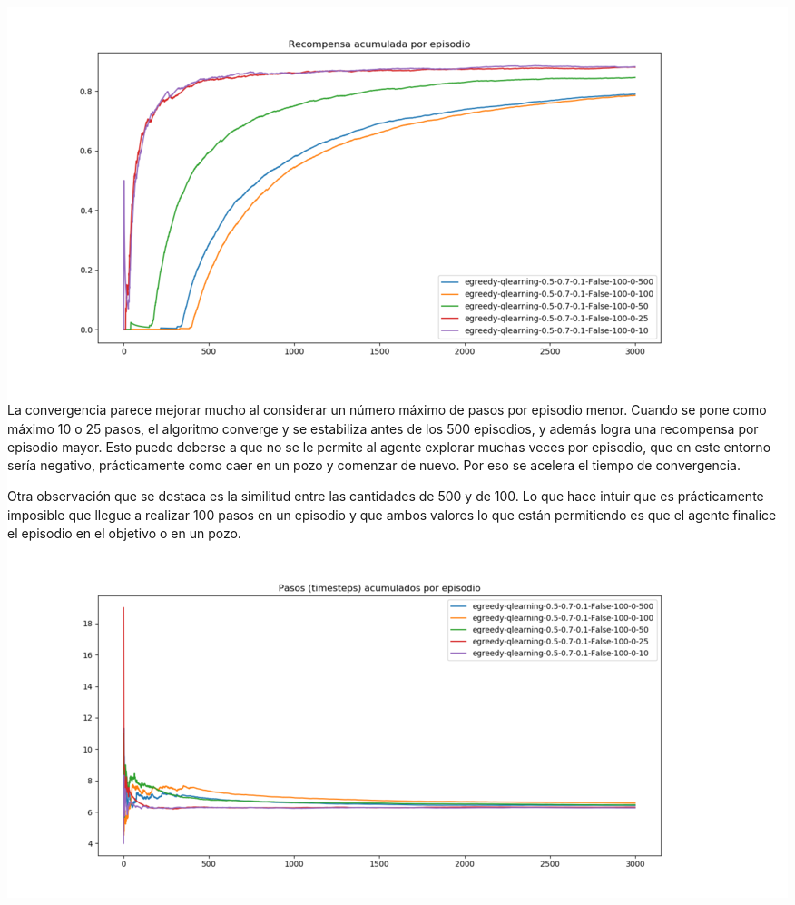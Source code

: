 ![](img/rec_acum_steps.png)

La convergencia parece mejorar mucho al considerar un número máximo de pasos por episodio menor. 
Cuando se pone como máximo 10 o 25 pasos, el algoritmo converge y se estabiliza antes de los 500 
episodios, y además logra una recompensa por episodio mayor. Esto puede deberse a que no se le 
permite al agente explorar muchas veces por episodio, que en este entorno sería negativo, 
prácticamente como caer en un pozo y comenzar de nuevo. Por eso se acelera el tiempo de 
convergencia. 

Otra observación que se destaca es la similitud entre las cantidades de 500 y de 100. Lo que 
hace intuir que es prácticamente imposible que llegue a realizar 100 pasos en un episodio y que 
ambos valores lo que están permitiendo es que el agente finalice el episodio en el objetivo o 
en un pozo. 

![](img/pasos_acum_steps.png)
